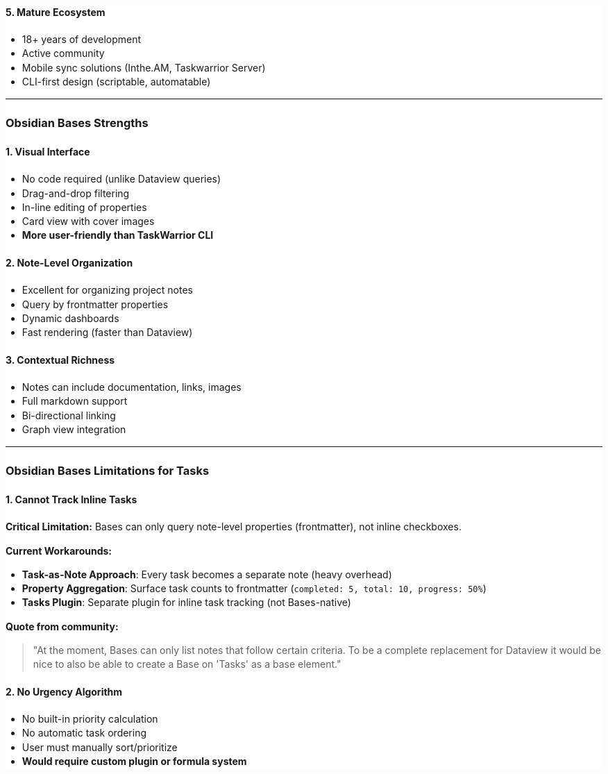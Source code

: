 #### 5. Mature Ecosystem
- 18+ years of development
- Active community
- Mobile sync solutions (Inthe.AM, Taskwarrior Server)
- CLI-first design (scriptable, automatable)

---

### Obsidian Bases Strengths

#### 1. Visual Interface
- No code required (unlike Dataview queries)
- Drag-and-drop filtering
- In-line editing of properties
- Card view with cover images
- **More user-friendly than TaskWarrior CLI**

#### 2. Note-Level Organization
- Excellent for organizing project notes
- Query by frontmatter properties
- Dynamic dashboards
- Fast rendering (faster than Dataview)

#### 3. Contextual Richness
- Notes can include documentation, links, images
- Full markdown support
- Bi-directional linking
- Graph view integration

---

### Obsidian Bases Limitations for Tasks

#### 1. Cannot Track Inline Tasks
**Critical Limitation:** Bases can only query note-level properties (frontmatter), not inline checkboxes.

**Current Workarounds:**
- **Task-as-Note Approach**: Every task becomes a separate note (heavy overhead)
- **Property Aggregation**: Surface task counts to frontmatter (`completed: 5, total: 10, progress: 50%`)
- **Tasks Plugin**: Separate plugin for inline task tracking (not Bases-native)

**Quote from community:**
> "At the moment, Bases can only list notes that follow certain criteria. To be a complete replacement for Dataview it would be nice to also be able to create a Base on 'Tasks' as a base element."

#### 2. No Urgency Algorithm
- No built-in priority calculation
- No automatic task ordering
- User must manually sort/prioritize
- **Would require custom plugin or formula system**
